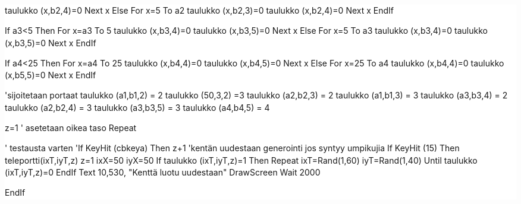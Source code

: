    taulukko (x,b2,4)=0
   Next x
Else
   For x=5 To a2
   taulukko (x,b2,3)=0
   taulukko (x,b2,4)=0
   Next x
EndIf
 
If a3<5 Then
   For  x=a3 To 5
   taulukko (x,b3,4)=0
   taulukko (x,b3,5)=0
   Next x
Else
   For x=5 To a3
   taulukko (x,b3,4)=0
   taulukko (x,b3,5)=0
   Next x
EndIf
 

If a4<25 Then
   For x=a4 To 25
   taulukko (x,b4,4)=0
   taulukko (x,b4,5)=0
   Next x
Else
   For x=25 To a4
   taulukko (x,b4,4)=0
   taulukko (x,b5,5)=0
   Next x
EndIf
 
'sijoitetaan portaat
taulukko (a1,b1,2) = 2
taulukko (50,3,2) =3
taulukko (a2,b2,3) = 2
taulukko (a1,b1,3) = 3
taulukko (a3,b3,4) = 2
taulukko (a2,b2,4) = 3
taulukko (a3,b3,5) = 3
taulukko (a4,b4,5) = 4
 
z=1 ' asetetaan oikea taso
Repeat
 
' testausta varten
'If KeyHit (cbkeya) Then z+1
'kentän uudestaan generointi jos syntyy umpikujia
If KeyHit (15) Then
   teleportti(ixT,iyT,z)
   z=1
   ixX=50
   iyX=50
   If taulukko (ixT,iyT,z)=1 Then
      Repeat
        ixT=Rand(1,60)
        iyT=Rand(1,40)
      Until taulukko (ixT,iyT,z)=0
   EndIf
   Text 10,530, "Kenttä luotu uudestaan"
   DrawScreen
   Wait 2000
  
EndIf
 